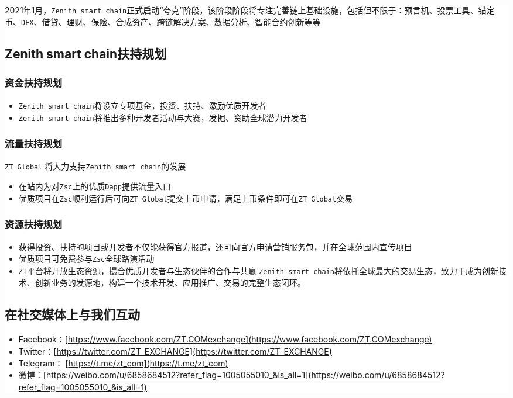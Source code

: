 2021年1月，`Zenith smart chain`正式启动“夸克”阶段，该阶段阶段将专注完善链上基础设施，包括但不限于：预言机、投票工具、锚定币、`DEX`、借贷、理财、保险、合成资产、跨链解决方案、数据分析、智能合约创新等等

## Zenith smart chain扶持规划
### 资金扶持规划

- `Zenith smart chain`将设立专项基金，投资、扶持、激励优质开发者
- `Zenith smart chain`将推出多种开发者活动与大赛，发掘、资助全球潜力开发者

### 流量扶持规划

`ZT Global` 将大力支持`Zenith smart chain`的发展
- 在站内为对`Zsc`上的优质`Dapp`提供流量入口
- 优质项目在`Zsc`顺利运行后可向`ZT Global`提交上币申请，满足上币条件即可在`ZT Global`交易

### 资源扶持规划

- 获得投资、扶持的项目或开发者不仅能获得官方报道，还可向官方申请营销服务包，并在全球范围内宣传项目
- 优质项目可免费参与`Zsc`全球路演活动
- `ZT`平台将开放生态资源，撮合优质开发者与生态伙伴的合作与共赢
`Zenith smart chain`将依托全球最大的交易生态，致力于成为创新技术、创新业务的发源地，构建一个技术开发、应用推广、交易的完整生态闭环。


## 在社交媒体上与我们互动

- Facebook：[https://www.facebook.com/ZT.COMexchange](https://www.facebook.com/ZT.COMexchange)
- Twitter：[https://twitter.com/ZT_EXCHANGE](https://twitter.com/ZT_EXCHANGE)
- Telegram： [https://t.me/zt_com](https://t.me/zt_com)
- 微博：[https://weibo.com/u/6858684512?refer_flag=1005055010_&is_all=1](https://weibo.com/u/6858684512?refer_flag=1005055010_&is_all=1)

